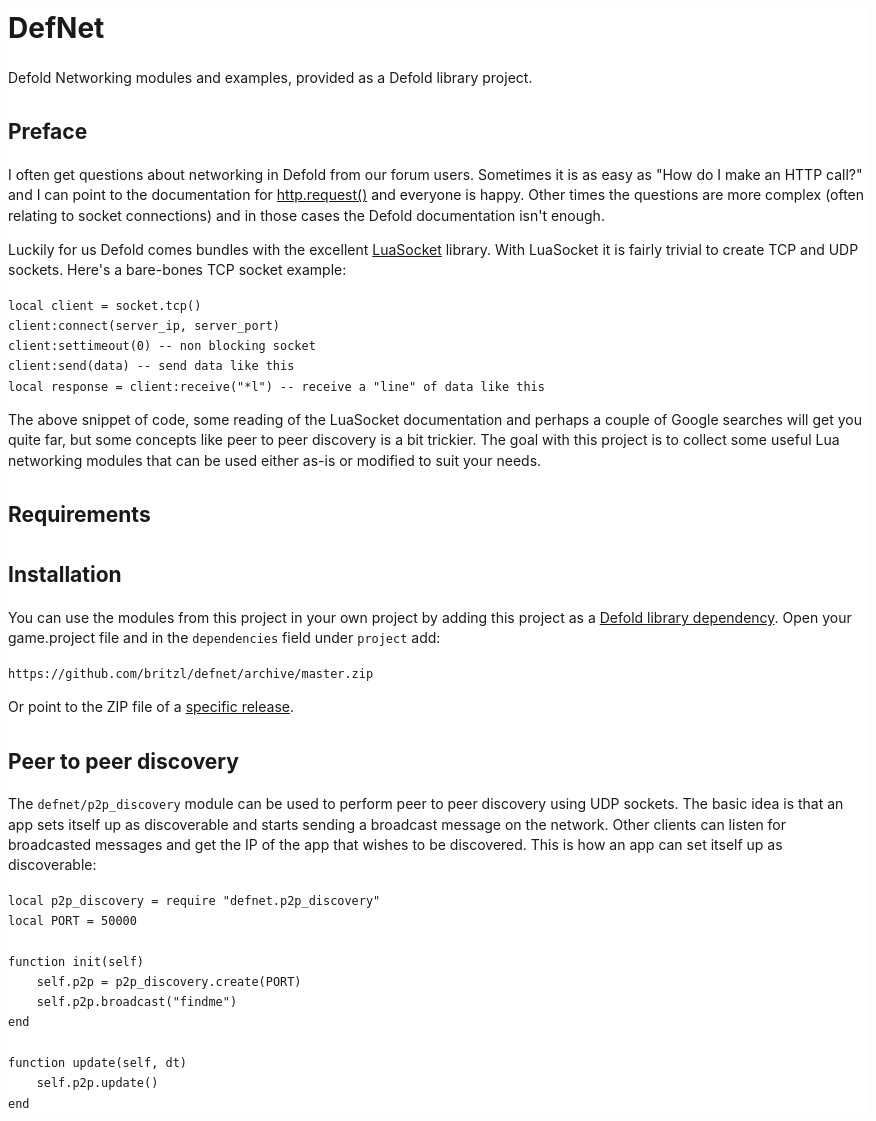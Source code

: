 # DefNet
Defold Networking modules and examples, provided as a Defold library project.

## Preface
I often get questions about networking in Defold from our forum users. Sometimes it is as easy as "How do I make an HTTP call?" and I can point to the documentation for [http.request()](http://www.defold.com/ref/http/#http.request:url-method-callback--headers---post_data---options-) and everyone is happy. Other times the questions are more complex (often relating to socket connections) and in those cases the Defold documentation isn't enough.

Luckily for us Defold comes bundles with the excellent [LuaSocket](http://w3.impa.br/~diego/software/luasocket/home.html) library. With LuaSocket it is fairly trivial to create TCP and UDP sockets. Here's a bare-bones TCP socket example:

```
local client = socket.tcp()
client:connect(server_ip, server_port)
client:settimeout(0) -- non blocking socket
client:send(data) -- send data like this
local response = client:receive("*l") -- receive a "line" of data like this
```

The above snippet of code, some reading of the LuaSocket documentation and perhaps a couple of Google searches will get you quite far, but some concepts like peer to peer discovery is a bit trickier. The goal with this project is to collect some useful Lua networking modules that can be used either as-is or modified to suit your needs.

## Requirements


## Installation
You can use the modules from this project in your own project by adding this project as a [Defold library dependency](http://www.defold.com/manuals/libraries/). Open your game.project file and in the `dependencies` field under `project` add:

	https://github.com/britzl/defnet/archive/master.zip

Or point to the ZIP file of a [specific release](https://github.com/britzl/defnet/releases).

## Peer to peer discovery
The `defnet/p2p_discovery` module can be used to perform peer to peer discovery using UDP sockets. The basic idea is that an app sets itself up as discoverable and starts sending a broadcast message on the network. Other clients can listen for broadcasted messages and get the IP of the app that wishes to be discovered. This is how an app can set itself up as discoverable:

```
local p2p_discovery = require "defnet.p2p_discovery"
local PORT = 50000

function init(self)
	self.p2p = p2p_discovery.create(PORT)
	self.p2p.broadcast("findme")
end

function update(self, dt)
	self.p2p.update()
end
```

